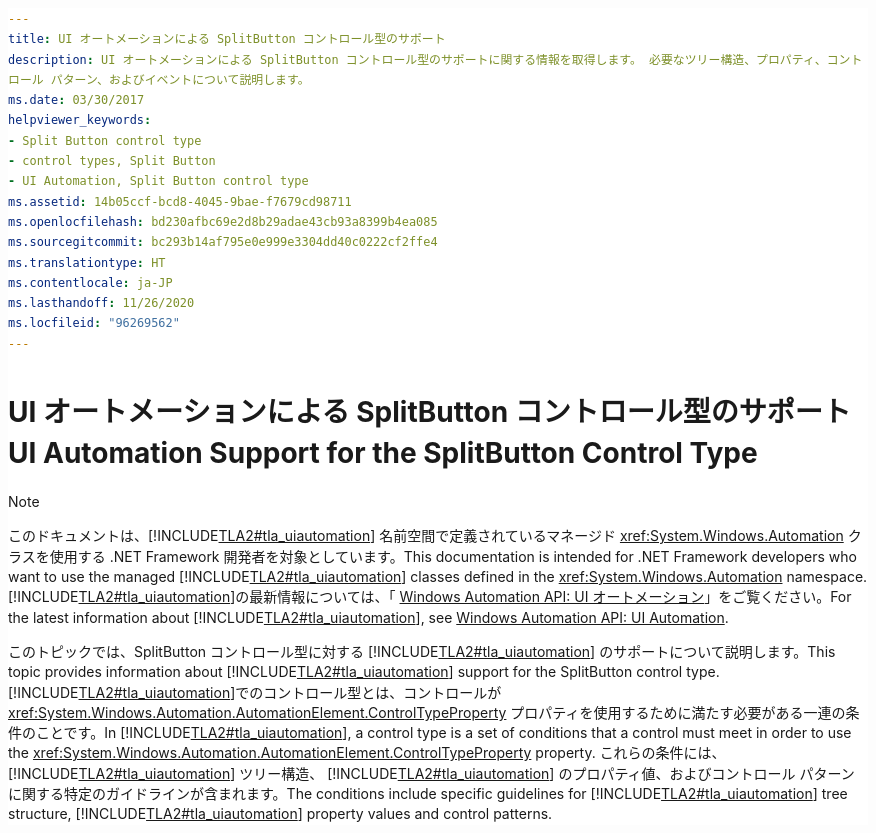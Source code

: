 ```yaml
---
title: UI オートメーションによる SplitButton コントロール型のサポート
description: UI オートメーションによる SplitButton コントロール型のサポートに関する情報を取得します。 必要なツリー構造、プロパティ、コントロール パターン、およびイベントについて説明します。
ms.date: 03/30/2017
helpviewer_keywords:
- Split Button control type
- control types, Split Button
- UI Automation, Split Button control type
ms.assetid: 14b05ccf-bcd8-4045-9bae-f7679cd98711
ms.openlocfilehash: bd230afbc69e2d8b29adae43cb93a8399b4ea085
ms.sourcegitcommit: bc293b14af795e0e999e3304dd40c0222cf2ffe4
ms.translationtype: HT
ms.contentlocale: ja-JP
ms.lasthandoff: 11/26/2020
ms.locfileid: "96269562"
---
```

# <a name="ui-automation-support-for-the-splitbutton-control-type"></a><span data-ttu-id="5e8be-104">UI オートメーションによる SplitButton コントロール型のサポート</span><span class="sxs-lookup"><span data-stu-id="5e8be-104">UI Automation Support for the SplitButton Control Type</span></span>

> [!NOTE]
> <span data-ttu-id="5e8be-105">このドキュメントは、[!INCLUDE[TLA2#tla_uiautomation](../../../includes/tla2sharptla-uiautomation-md.md)] 名前空間で定義されているマネージド <xref:System.Windows.Automation> クラスを使用する .NET Framework 開発者を対象としています。</span><span class="sxs-lookup"><span data-stu-id="5e8be-105">This documentation is intended for .NET Framework developers who want to use the managed [!INCLUDE[TLA2#tla_uiautomation](../../../includes/tla2sharptla-uiautomation-md.md)] classes defined in the <xref:System.Windows.Automation> namespace.</span></span> <span data-ttu-id="5e8be-106">[!INCLUDE[TLA2#tla_uiautomation](../../../includes/tla2sharptla-uiautomation-md.md)]の最新情報については、「 [Windows Automation API: UI オートメーション](/windows/win32/winauto/entry-uiauto-win32)」をご覧ください。</span><span class="sxs-lookup"><span data-stu-id="5e8be-106">For the latest information about [!INCLUDE[TLA2#tla_uiautomation](../../../includes/tla2sharptla-uiautomation-md.md)], see [Windows Automation API: UI Automation](/windows/win32/winauto/entry-uiauto-win32).</span></span>  
  
 <span data-ttu-id="5e8be-107">このトピックでは、SplitButton コントロール型に対する [!INCLUDE[TLA2#tla_uiautomation](../../../includes/tla2sharptla-uiautomation-md.md)] のサポートについて説明します。</span><span class="sxs-lookup"><span data-stu-id="5e8be-107">This topic provides information about [!INCLUDE[TLA2#tla_uiautomation](../../../includes/tla2sharptla-uiautomation-md.md)] support for the SplitButton control type.</span></span> <span data-ttu-id="5e8be-108">[!INCLUDE[TLA2#tla_uiautomation](../../../includes/tla2sharptla-uiautomation-md.md)]でのコントロール型とは、コントロールが <xref:System.Windows.Automation.AutomationElement.ControlTypeProperty> プロパティを使用するために満たす必要がある一連の条件のことです。</span><span class="sxs-lookup"><span data-stu-id="5e8be-108">In [!INCLUDE[TLA2#tla_uiautomation](../../../includes/tla2sharptla-uiautomation-md.md)], a control type is a set of conditions that a control must meet in order to use the <xref:System.Windows.Automation.AutomationElement.ControlTypeProperty> property.</span></span> <span data-ttu-id="5e8be-109">これらの条件には、 [!INCLUDE[TLA2#tla_uiautomation](../../../includes/tla2sharptla-uiautomation-md.md)] ツリー構造、 [!INCLUDE[TLA2#tla_uiautomation](../../../includes/tla2sharptla-uiautomation-md.md)] のプロパティ値、およびコントロール パターンに関する特定のガイドラインが含まれます。</span><span class="sxs-lookup"><span data-stu-id="5e8be-109">The conditions include specific guidelines for [!INCLUDE[TLA2#tla_uiautomation](../../../includes/tla2sharptla-uiautomation-md.md)] tree structure, [!INCLUDE[TLA2#tla_uiautomation](../../../includes/tla2sharptla-uiautomation-md.md)] property values and control patterns.</span></span>  
  